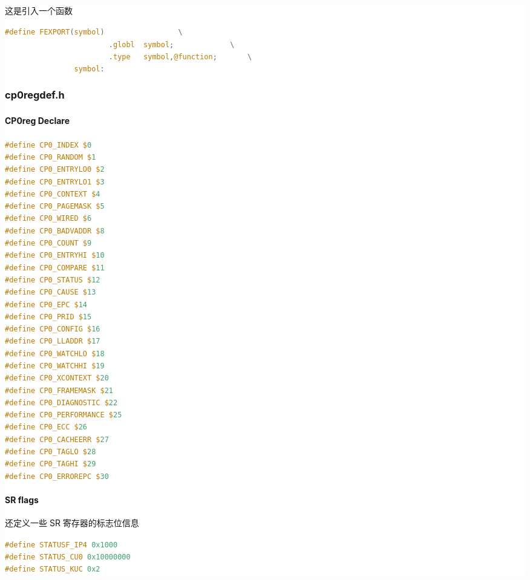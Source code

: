 这是引入一个函数

```c
#define FEXPORT(symbol)					\
						.globl	symbol; 			\
						.type	symbol,@function;		\
				symbol:
```

### cp0regdef.h

#### CP0reg Declare

```c
#define CP0_INDEX $0
#define CP0_RANDOM $1
#define CP0_ENTRYLO0 $2
#define CP0_ENTRYLO1 $3
#define CP0_CONTEXT $4
#define CP0_PAGEMASK $5
#define CP0_WIRED $6
#define CP0_BADVADDR $8
#define CP0_COUNT $9
#define CP0_ENTRYHI $10
#define CP0_COMPARE $11
#define CP0_STATUS $12
#define CP0_CAUSE $13
#define CP0_EPC $14
#define CP0_PRID $15
#define CP0_CONFIG $16
#define CP0_LLADDR $17
#define CP0_WATCHLO $18
#define CP0_WATCHHI $19
#define CP0_XCONTEXT $20
#define CP0_FRAMEMASK $21
#define CP0_DIAGNOSTIC $22
#define CP0_PERFORMANCE $25
#define CP0_ECC $26
#define CP0_CACHEERR $27
#define CP0_TAGLO $28
#define CP0_TAGHI $29
#define CP0_ERROREPC $30
```

#### SR flags

还定义一些 SR 寄存器的标志位信息

```c
#define STATUSF_IP4 0x1000
#define STATUS_CU0 0x10000000
#define	STATUS_KUC 0x2
```
